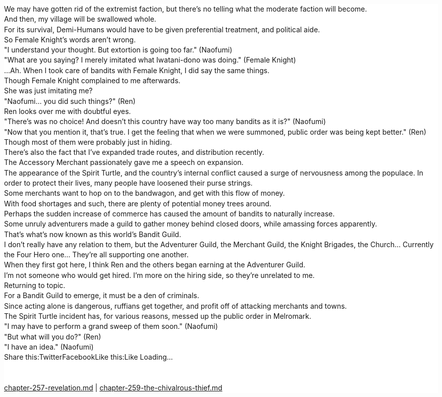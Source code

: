 We may have gotten rid of the extremist faction, but there’s no telling what the moderate faction will become.<br/>
And then, my village will be swallowed whole.<br/>
For its survival, Demi-Humans would have to be given preferential treatment, and political aide.<br/>
So Female Knight’s words aren’t wrong.<br/>
"I understand your thought. But extortion is going too far." (Naofumi)<br/>
"What are you saying? I merely imitated what Iwatani-dono was doing." (Female Knight)<br/>
…Ah. When I took care of bandits with Female Knight, I did say the same things.<br/>
Though Female Knight complained to me afterwards.<br/>
She was just imitating me?<br/>
"Naofumi… you did such things?" (Ren)<br/>
Ren looks over me with doubtful eyes.<br/>
"There’s was no choice! And doesn’t this country have way too many bandits as it is?" (Naofumi)<br/>
"Now that you mention it, that’s true. I get the feeling that when we were summoned, public order was being kept better." (Ren)<br/>
Though most of them were probably just in hiding.<br/>
There’s also the fact that I’ve expanded trade routes, and distribution recently.<br/>
The Accessory Merchant passionately gave me a speech on expansion.<br/>
The appearance of the Spirit Turtle, and the country’s internal conflict caused a surge of nervousness among the populace. In order to protect their lives, many people have loosened their purse strings.<br/>
Some merchants want to hop on to the bandwagon, and get with this flow of money.<br/>
With food shortages and such, there are plenty of potential money trees around.<br/>
Perhaps the sudden increase of commerce has caused the amount of bandits to naturally increase.<br/>
Some unruly adventurers made a guild to gather money behind closed doors, while amassing forces apparently.<br/>
That’s what’s now known as this world’s Bandit Guild.<br/>
I don’t really have any relation to them, but the Adventurer Guild, the Merchant Guild, the Knight Brigades, the Church… Currently the Four Hero one… They’re all supporting one another.<br/>
When they first got here, I think Ren and the others began earning at the Adventurer Guild.<br/>
I’m not someone who would get hired. I’m more on the hiring side, so they’re unrelated to me.<br/>
Returning to topic.<br/>
For a Bandit Guild to emerge, it must be a den of criminals.<br/>
Since acting alone is dangerous, ruffians get together, and profit off of attacking merchants and towns.<br/>
The Spirit Turtle incident has, for various reasons, messed up the public order in Melromark.<br/>
"I may have to perform a grand sweep of them soon." (Naofumi)<br/>
"But what will you do?" (Ren)<br/>
"I have an idea." (Naofumi)<br/>
Share this:TwitterFacebookLike this:Like Loading... <br/>
<br/>
<br/>
[chapter-257-revelation.md](./chapter-257-revelation.md) | [chapter-259-the-chivalrous-thief.md](./chapter-259-the-chivalrous-thief.md) <br/>

